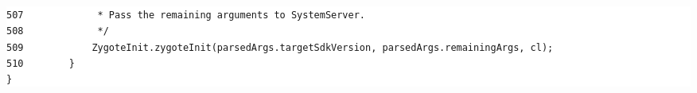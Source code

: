 ```
507             * Pass the remaining arguments to SystemServer.
508             */
509            ZygoteInit.zygoteInit(parsedArgs.targetSdkVersion, parsedArgs.remainingArgs, cl);
510        }
}
```

